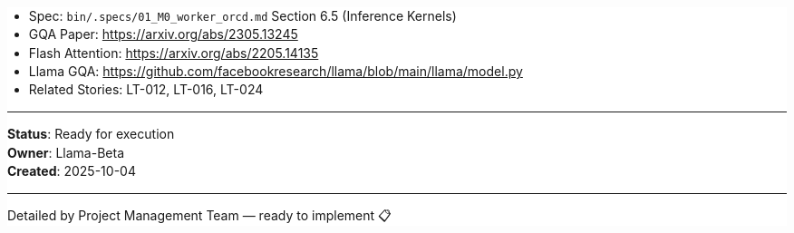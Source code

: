 - Spec: `bin/.specs/01_M0_worker_orcd.md` Section 6.5 (Inference Kernels)
- GQA Paper: https://arxiv.org/abs/2305.13245
- Flash Attention: https://arxiv.org/abs/2205.14135
- Llama GQA: https://github.com/facebookresearch/llama/blob/main/llama/model.py
- Related Stories: LT-012, LT-016, LT-024

---

**Status**: Ready for execution  
**Owner**: Llama-Beta  
**Created**: 2025-10-04

---

Detailed by Project Management Team — ready to implement 📋
